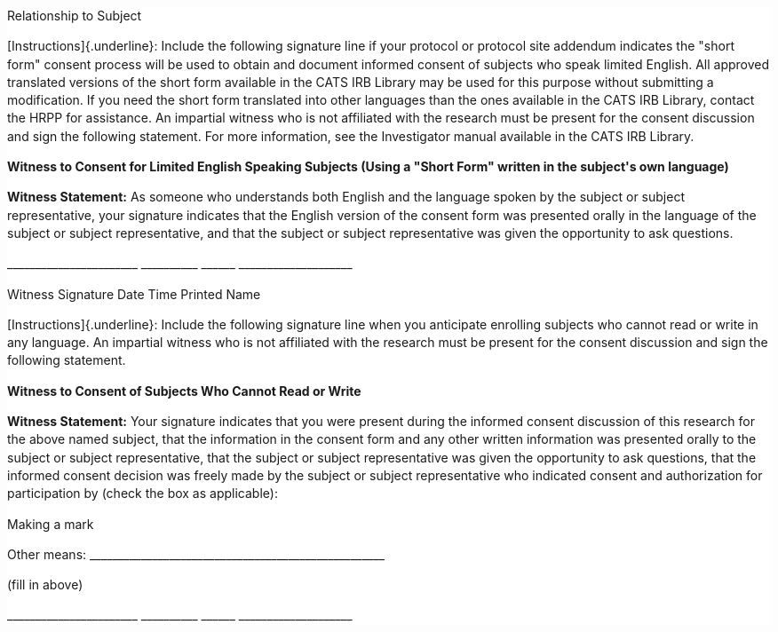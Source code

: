 Relationship to Subject

[Instructions]{.underline}: Include the following signature line if your
protocol or protocol site addendum indicates the "short form" consent
process will be used to obtain and document informed consent of subjects
who speak limited English. All approved translated versions of the short
form available in the CATS IRB Library may be used for this purpose
without submitting a modification. If you need the short form translated
into other languages than the ones available in the CATS IRB Library,
contact the HRPP for assistance. An impartial witness who is not
affiliated with the research must be present for the consent discussion
and sign the following statement. For more information, see the
Investigator manual available in the CATS IRB Library.

**Witness to Consent for Limited English Speaking Subjects (Using a
"Short Form" written in the subject's own language)**

**Witness Statement:** As someone who understands both English and the
language spoken by the subject or subject representative, your signature
indicates that the English version of the consent form was presented
orally in the language of the subject or subject representative, and
that the subject or subject representative was given the opportunity to
ask questions.

\_\_\_\_\_\_\_\_\_\_\_\_\_\_\_\_\_\_\_\_\_\_\_ \_\_\_\_\_\_\_\_\_\_
\_\_\_\_\_\_ \_\_\_\_\_\_\_\_\_\_\_\_\_\_\_\_\_\_\_\_

Witness Signature Date Time Printed Name

[Instructions]{.underline}: Include the following signature line when
you anticipate enrolling subjects who cannot read or write in any
language. An impartial witness who is not affiliated with the research
must be present for the consent discussion and sign the following
statement.

**Witness to Consent of Subjects Who Cannot Read or Write**

**Witness Statement:** Your signature indicates that you were present
during the informed consent discussion of this research for the above
named subject, that the information in the consent form and any other
written information was presented orally to the subject or subject
representative, that the subject or subject representative was given the
opportunity to ask questions, that the informed consent decision was
freely made by the subject or subject representative who indicated
consent and authorization for participation by (check the box as
applicable):

Making a mark

Other means:
\_\_\_\_\_\_\_\_\_\_\_\_\_\_\_\_\_\_\_\_\_\_\_\_\_\_\_\_\_\_\_\_\_\_\_\_\_\_\_\_\_\_\_\_\_\_\_\_\_\_\_\_

(fill in above)

\_\_\_\_\_\_\_\_\_\_\_\_\_\_\_\_\_\_\_\_\_\_\_ \_\_\_\_\_\_\_\_\_\_
\_\_\_\_\_\_ \_\_\_\_\_\_\_\_\_\_\_\_\_\_\_\_\_\_\_\_
